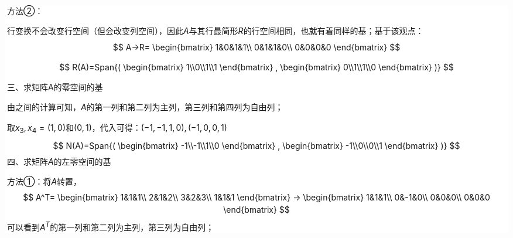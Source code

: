 
​		方法②：

​			行变换不会改变行空间（但会改变列空间），因此$A$与其行最简形$R$的行空间相同，也就有着同样的基；基于该观点：
$$
A->R=
\begin{bmatrix}
1&0&1&1\\
0&1&1&0\\
0&0&0&0
\end{bmatrix}
$$

$$
R(A)=Span{(
\begin{bmatrix}
1\\0\\1\\1
\end{bmatrix}
,
\begin{bmatrix}
0\\1\\1\\0
\end{bmatrix}
)}
$$

​	三、求矩阵A的零空间的基

​		由之间的计算可知，$A$的第一列和第二列为主列，第三列和第四列为自由列；

​		取$x_3,x_4=(1,0)$和$(0,1)$，代入可得：$(-1,-1,1,0),(-1,0,0,1)$
$$
N(A)=Span{(
\begin{bmatrix}
-1\\-1\\1\\0
\end{bmatrix}
,
\begin{bmatrix}
-1\\0\\0\\1
\end{bmatrix}
)}
$$
​	四、求矩阵$A$的左零空间的基

​		方法①：将$A$转置，
$$
A^T=
\begin{bmatrix}
1&1&1\\
2&1&2\\
3&2&3\\
1&1&1
\end{bmatrix}
->
\begin{bmatrix}
1&1&1\\
0&-1&0\\
0&0&0\\
0&0&0
\end{bmatrix}
$$
​			可以看到$A^T$的第一列和第二列为主列，第三列为自由列；
